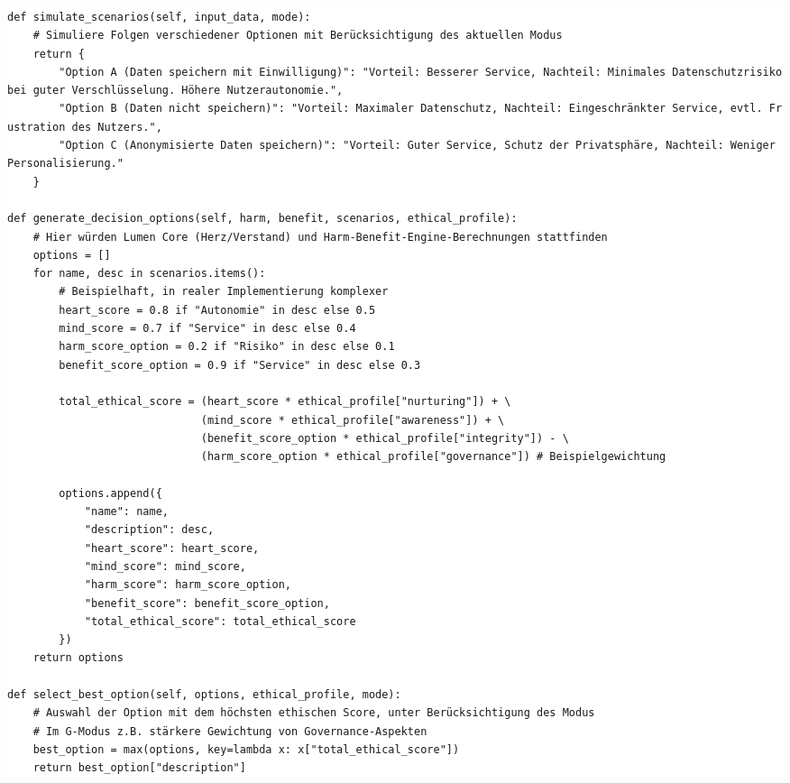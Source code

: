     def simulate_scenarios(self, input_data, mode):
        # Simuliere Folgen verschiedener Optionen mit Berücksichtigung des aktuellen Modus
        return {
            "Option A (Daten speichern mit Einwilligung)": "Vorteil: Besserer Service, Nachteil: Minimales Datenschutzrisiko bei guter Verschlüsselung. Höhere Nutzerautonomie.",
            "Option B (Daten nicht speichern)": "Vorteil: Maximaler Datenschutz, Nachteil: Eingeschränkter Service, evtl. Frustration des Nutzers.",
            "Option C (Anonymisierte Daten speichern)": "Vorteil: Guter Service, Schutz der Privatsphäre, Nachteil: Weniger Personalisierung."
        }

    def generate_decision_options(self, harm, benefit, scenarios, ethical_profile):
        # Hier würden Lumen Core (Herz/Verstand) und Harm-Benefit-Engine-Berechnungen stattfinden
        options = []
        for name, desc in scenarios.items():
            # Beispielhaft, in realer Implementierung komplexer
            heart_score = 0.8 if "Autonomie" in desc else 0.5
            mind_score = 0.7 if "Service" in desc else 0.4
            harm_score_option = 0.2 if "Risiko" in desc else 0.1
            benefit_score_option = 0.9 if "Service" in desc else 0.3
           
            total_ethical_score = (heart_score * ethical_profile["nurturing"]) + \
                                  (mind_score * ethical_profile["awareness"]) + \
                                  (benefit_score_option * ethical_profile["integrity"]) - \
                                  (harm_score_option * ethical_profile["governance"]) # Beispielgewichtung

            options.append({
                "name": name,
                "description": desc,
                "heart_score": heart_score,
                "mind_score": mind_score,
                "harm_score": harm_score_option,
                "benefit_score": benefit_score_option,
                "total_ethical_score": total_ethical_score
            })
        return options

    def select_best_option(self, options, ethical_profile, mode):
        # Auswahl der Option mit dem höchsten ethischen Score, unter Berücksichtigung des Modus
        # Im G-Modus z.B. stärkere Gewichtung von Governance-Aspekten
        best_option = max(options, key=lambda x: x["total_ethical_score"])
        return best_option["description"]
